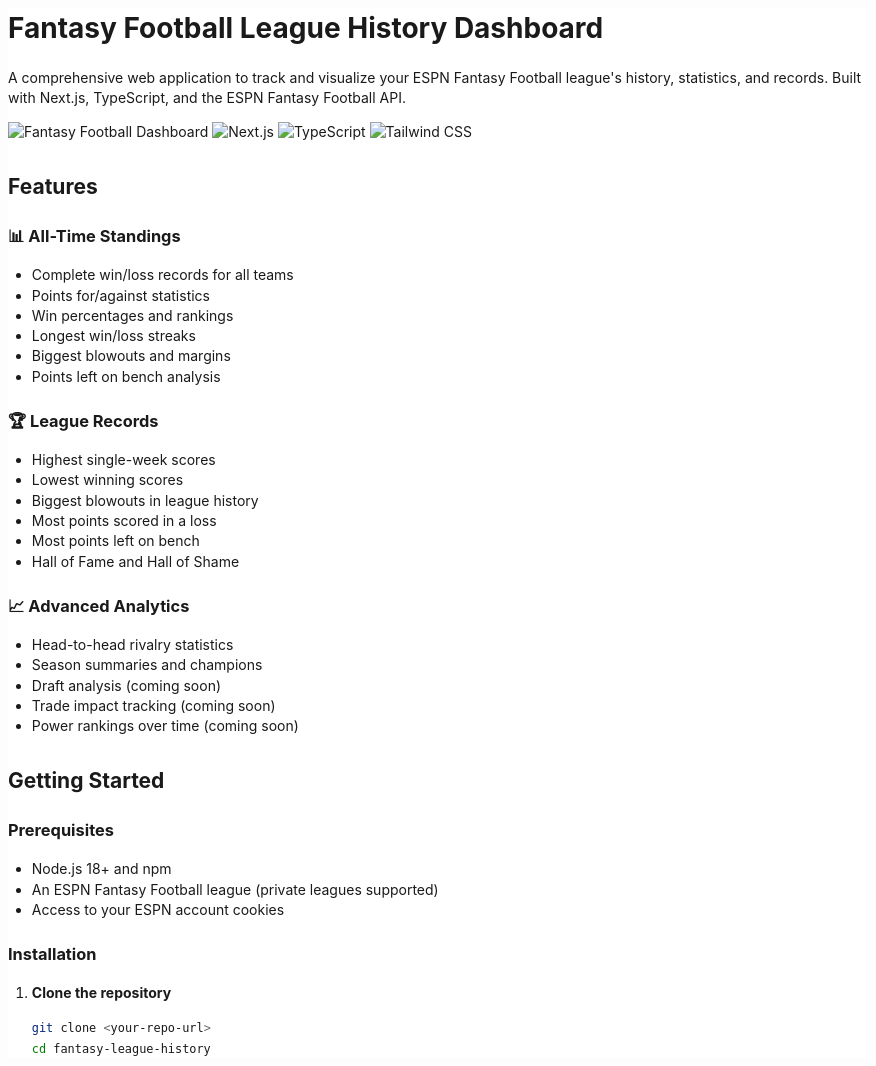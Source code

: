 # Fantasy Football League History Dashboard

A comprehensive web application to track and visualize your ESPN Fantasy Football league's history, statistics, and records. Built with Next.js, TypeScript, and the ESPN Fantasy Football API.

![Fantasy Football Dashboard](https://img.shields.io/badge/Fantasy%20Football-Dashboard-blue)
![Next.js](https://img.shields.io/badge/Next.js-14-black)
![TypeScript](https://img.shields.io/badge/TypeScript-5-blue)
![Tailwind CSS](https://img.shields.io/badge/Tailwind%20CSS-3-38bdf8)

## Features

### 📊 All-Time Standings
- Complete win/loss records for all teams
- Points for/against statistics
- Win percentages and rankings
- Longest win/loss streaks
- Biggest blowouts and margins
- Points left on bench analysis

### 🏆 League Records
- Highest single-week scores
- Lowest winning scores
- Biggest blowouts in league history
- Most points scored in a loss
- Most points left on bench
- Hall of Fame and Hall of Shame

### 📈 Advanced Analytics
- Head-to-head rivalry statistics
- Season summaries and champions
- Draft analysis (coming soon)
- Trade impact tracking (coming soon)
- Power rankings over time (coming soon)

## Getting Started

### Prerequisites
- Node.js 18+ and npm
- An ESPN Fantasy Football league (private leagues supported)
- Access to your ESPN account cookies

### Installation

1. **Clone the repository**
   ```bash
   git clone <your-repo-url>
   cd fantasy-league-history
   ```
